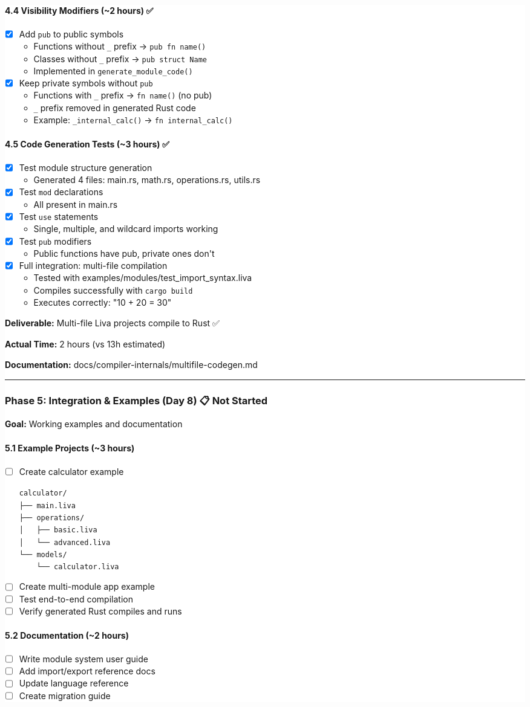 #### 4.4 Visibility Modifiers (~2 hours) ✅
- [x] Add `pub` to public symbols
  - Functions without `_` prefix → `pub fn name()`
  - Classes without `_` prefix → `pub struct Name`
  - Implemented in `generate_module_code()`
- [x] Keep private symbols without `pub`
  - Functions with `_` prefix → `fn name()` (no pub)
  - `_` prefix removed in generated Rust code
  - Example: `_internal_calc()` → `fn internal_calc()`

#### 4.5 Code Generation Tests (~3 hours) ✅
- [x] Test module structure generation
  - Generated 4 files: main.rs, math.rs, operations.rs, utils.rs
- [x] Test `mod` declarations
  - All present in main.rs
- [x] Test `use` statements
  - Single, multiple, and wildcard imports working
- [x] Test `pub` modifiers
  - Public functions have pub, private ones don't
- [x] Full integration: multi-file compilation
  - Tested with examples/modules/test_import_syntax.liva
  - Compiles successfully with `cargo build`
  - Executes correctly: "10 + 20 = 30"

**Deliverable:** Multi-file Liva projects compile to Rust ✅

**Actual Time:** 2 hours (vs 13h estimated)

**Documentation:** docs/compiler-internals/multifile-codegen.md

---

### Phase 5: Integration & Examples (Day 8) 📋 Not Started

**Goal:** Working examples and documentation

#### 5.1 Example Projects (~3 hours)
- [ ] Create calculator example
  ```
  calculator/
  ├── main.liva
  ├── operations/
  │   ├── basic.liva
  │   └── advanced.liva
  └── models/
      └── calculator.liva
  ```
- [ ] Create multi-module app example
- [ ] Test end-to-end compilation
- [ ] Verify generated Rust compiles and runs

#### 5.2 Documentation (~2 hours)
- [ ] Write module system user guide
- [ ] Add import/export reference docs
- [ ] Update language reference
- [ ] Create migration guide
